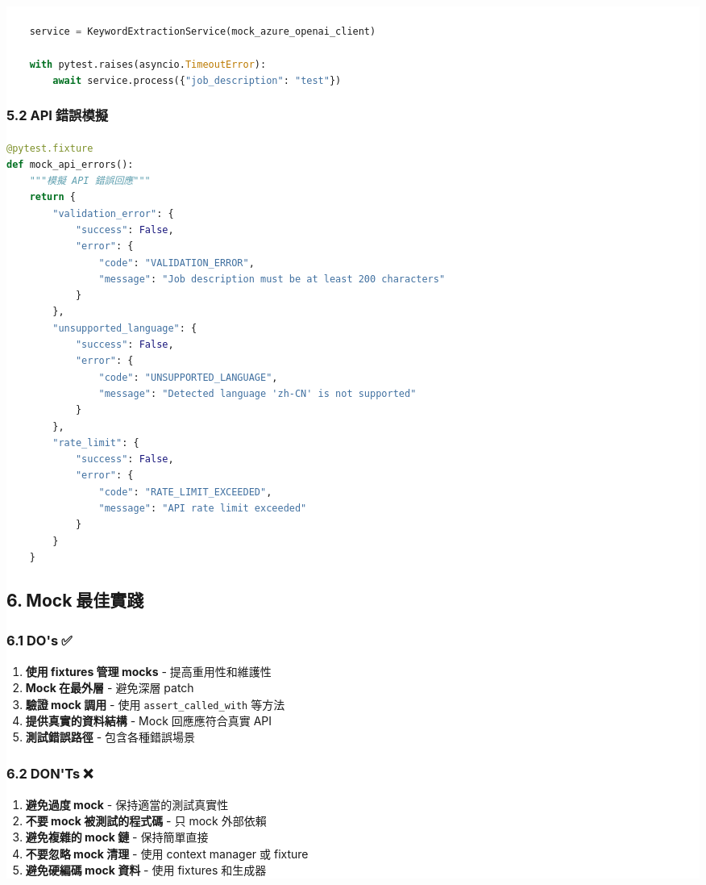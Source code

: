 ```python
    
    service = KeywordExtractionService(mock_azure_openai_client)
    
    with pytest.raises(asyncio.TimeoutError):
        await service.process({"job_description": "test"})
```

### 5.2 API 錯誤模擬
```python
@pytest.fixture
def mock_api_errors():
    """模擬 API 錯誤回應"""
    return {
        "validation_error": {
            "success": False,
            "error": {
                "code": "VALIDATION_ERROR",
                "message": "Job description must be at least 200 characters"
            }
        },
        "unsupported_language": {
            "success": False,
            "error": {
                "code": "UNSUPPORTED_LANGUAGE",
                "message": "Detected language 'zh-CN' is not supported"
            }
        },
        "rate_limit": {
            "success": False,
            "error": {
                "code": "RATE_LIMIT_EXCEEDED",
                "message": "API rate limit exceeded"
            }
        }
    }
```

## 6. Mock 最佳實踐

### 6.1 DO's ✅
1. **使用 fixtures 管理 mocks** - 提高重用性和維護性
2. **Mock 在最外層** - 避免深層 patch
3. **驗證 mock 調用** - 使用 `assert_called_with` 等方法
4. **提供真實的資料結構** - Mock 回應應符合真實 API
5. **測試錯誤路徑** - 包含各種錯誤場景

### 6.2 DON'Ts ❌
1. **避免過度 mock** - 保持適當的測試真實性
2. **不要 mock 被測試的程式碼** - 只 mock 外部依賴
3. **避免複雜的 mock 鏈** - 保持簡單直接
4. **不要忽略 mock 清理** - 使用 context manager 或 fixture
5. **避免硬編碼 mock 資料** - 使用 fixtures 和生成器
